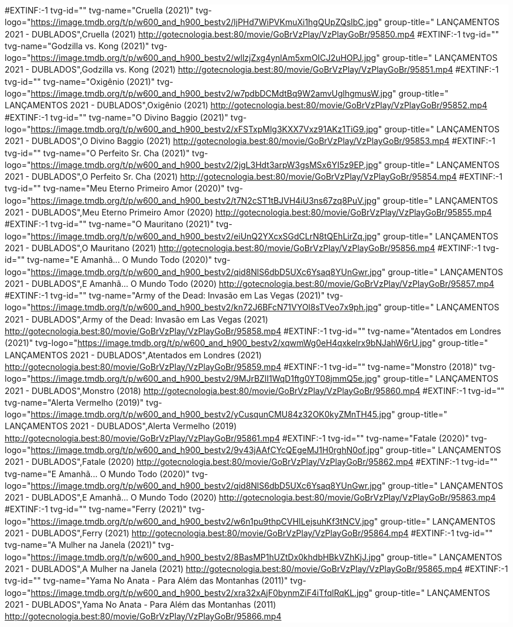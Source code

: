 #EXTINF:-1 tvg-id="" tvg-name="Cruella (2021)" tvg-logo="https://image.tmdb.org/t/p/w600_and_h900_bestv2/ljPHd7WiPVKmuXi1hgQUpZQslbC.jpg" group-title=" LANÇAMENTOS 2021 - DUBLADOS",Cruella (2021)
http://gotecnologia.best:80/movie/GoBrVzPlay/VzPlayGoBr/95850.mp4
#EXTINF:-1 tvg-id="" tvg-name="Godzilla vs. Kong (2021)" tvg-logo="https://image.tmdb.org/t/p/w600_and_h900_bestv2/wllzjZxg4ynlAm5xmOICJ2uHOPJ.jpg" group-title=" LANÇAMENTOS 2021 - DUBLADOS",Godzilla vs. Kong (2021)
http://gotecnologia.best:80/movie/GoBrVzPlay/VzPlayGoBr/95851.mp4
#EXTINF:-1 tvg-id="" tvg-name="Oxigênio (2021)" tvg-logo="https://image.tmdb.org/t/p/w600_and_h900_bestv2/w7pdbDCMdtBq9W2amvUglhgmusW.jpg" group-title=" LANÇAMENTOS 2021 - DUBLADOS",Oxigênio (2021)
http://gotecnologia.best:80/movie/GoBrVzPlay/VzPlayGoBr/95852.mp4
#EXTINF:-1 tvg-id="" tvg-name="O Divino Baggio (2021)" tvg-logo="https://image.tmdb.org/t/p/w600_and_h900_bestv2/xFSTxpMlg3KXX7Vxz91AKz1TiG9.jpg" group-title=" LANÇAMENTOS 2021 - DUBLADOS",O Divino Baggio (2021)
http://gotecnologia.best:80/movie/GoBrVzPlay/VzPlayGoBr/95853.mp4
#EXTINF:-1 tvg-id="" tvg-name="O Perfeito Sr. Cha (2021)" tvg-logo="https://image.tmdb.org/t/p/w600_and_h900_bestv2/2jgL3Hdt3arpW3gsMSx6YI5z9EP.jpg" group-title=" LANÇAMENTOS 2021 - DUBLADOS",O Perfeito Sr. Cha (2021)
http://gotecnologia.best:80/movie/GoBrVzPlay/VzPlayGoBr/95854.mp4
#EXTINF:-1 tvg-id="" tvg-name="Meu Eterno Primeiro Amor (2020)" tvg-logo="https://image.tmdb.org/t/p/w600_and_h900_bestv2/t7N2cST1tBJVH4iU3ns67zq8PuV.jpg" group-title=" LANÇAMENTOS 2021 - DUBLADOS",Meu Eterno Primeiro Amor (2020)
http://gotecnologia.best:80/movie/GoBrVzPlay/VzPlayGoBr/95855.mp4
#EXTINF:-1 tvg-id="" tvg-name="O Mauritano (2021)" tvg-logo="https://image.tmdb.org/t/p/w600_and_h900_bestv2/eiUnQ2YXcxSGdCLrN8tQEhLirZq.jpg" group-title=" LANÇAMENTOS 2021 - DUBLADOS",O Mauritano (2021)
http://gotecnologia.best:80/movie/GoBrVzPlay/VzPlayGoBr/95856.mp4
#EXTINF:-1 tvg-id="" tvg-name="E Amanhã... O Mundo Todo (2020)" tvg-logo="https://image.tmdb.org/t/p/w600_and_h900_bestv2/qid8NlS6dbD5UXc6Ysaq8YUnGwr.jpg" group-title=" LANÇAMENTOS 2021 - DUBLADOS",E Amanhã... O Mundo Todo (2020)
http://gotecnologia.best:80/movie/GoBrVzPlay/VzPlayGoBr/95857.mp4
#EXTINF:-1 tvg-id="" tvg-name="Army of the Dead: Invasão em Las Vegas (2021)" tvg-logo="https://image.tmdb.org/t/p/w600_and_h900_bestv2/kn72J6BFcN71VYOl8sTVeo7x9ph.jpg" group-title=" LANÇAMENTOS 2021 - DUBLADOS",Army of the Dead: Invasão em Las Vegas (2021)
http://gotecnologia.best:80/movie/GoBrVzPlay/VzPlayGoBr/95858.mp4
#EXTINF:-1 tvg-id="" tvg-name="Atentados em Londres (2021)" tvg-logo="https://image.tmdb.org/t/p/w600_and_h900_bestv2/xqwmWg0eH4qxkelrx9bNJahW6rU.jpg" group-title=" LANÇAMENTOS 2021 - DUBLADOS",Atentados em Londres (2021)
http://gotecnologia.best:80/movie/GoBrVzPlay/VzPlayGoBr/95859.mp4
#EXTINF:-1 tvg-id="" tvg-name="Monstro (2018)" tvg-logo="https://image.tmdb.org/t/p/w600_and_h900_bestv2/9MJrBZlI1WqD1ftg0YT08jmmQ5e.jpg" group-title=" LANÇAMENTOS 2021 - DUBLADOS",Monstro (2018)
http://gotecnologia.best:80/movie/GoBrVzPlay/VzPlayGoBr/95860.mp4
#EXTINF:-1 tvg-id="" tvg-name="Alerta Vermelho (2019)" tvg-logo="https://image.tmdb.org/t/p/w600_and_h900_bestv2/yCusqunCMU84z32OK0kyZMnTH45.jpg" group-title=" LANÇAMENTOS 2021 - DUBLADOS",Alerta Vermelho (2019)
http://gotecnologia.best:80/movie/GoBrVzPlay/VzPlayGoBr/95861.mp4
#EXTINF:-1 tvg-id="" tvg-name="Fatale (2020)" tvg-logo="https://image.tmdb.org/t/p/w600_and_h900_bestv2/9v43jAAfCYcQEgeMJ1H0rghN0of.jpg" group-title=" LANÇAMENTOS 2021 - DUBLADOS",Fatale (2020)
http://gotecnologia.best:80/movie/GoBrVzPlay/VzPlayGoBr/95862.mp4
#EXTINF:-1 tvg-id="" tvg-name="E Amanhã... O Mundo Todo (2020)" tvg-logo="https://image.tmdb.org/t/p/w600_and_h900_bestv2/qid8NlS6dbD5UXc6Ysaq8YUnGwr.jpg" group-title=" LANÇAMENTOS 2021 - DUBLADOS",E Amanhã... O Mundo Todo (2020)
http://gotecnologia.best:80/movie/GoBrVzPlay/VzPlayGoBr/95863.mp4
#EXTINF:-1 tvg-id="" tvg-name="Ferry (2021)" tvg-logo="https://image.tmdb.org/t/p/w600_and_h900_bestv2/w6n1pu9thpCVHILejsuhKf3tNCV.jpg" group-title=" LANÇAMENTOS 2021 - DUBLADOS",Ferry (2021)
http://gotecnologia.best:80/movie/GoBrVzPlay/VzPlayGoBr/95864.mp4
#EXTINF:-1 tvg-id="" tvg-name="A Mulher na Janela (2021)" tvg-logo="https://image.tmdb.org/t/p/w600_and_h900_bestv2/8BasMP1hUZtDx0khdbHBkVZhKjJ.jpg" group-title=" LANÇAMENTOS 2021 - DUBLADOS",A Mulher na Janela (2021)
http://gotecnologia.best:80/movie/GoBrVzPlay/VzPlayGoBr/95865.mp4
#EXTINF:-1 tvg-id="" tvg-name="Yama No Anata - Para Além das Montanhas (2011)" tvg-logo="https://image.tmdb.org/t/p/w600_and_h900_bestv2/xra32xAjF0bynmZiF4iTfqlRqKL.jpg" group-title=" LANÇAMENTOS 2021 - DUBLADOS",Yama No Anata - Para Além das Montanhas (2011)
http://gotecnologia.best:80/movie/GoBrVzPlay/VzPlayGoBr/95866.mp4